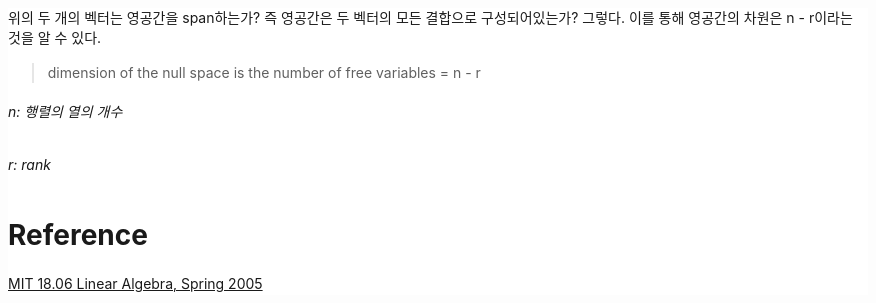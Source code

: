 
위의 두 개의 벡터는 영공간을 span하는가? 즉 영공간은 두 벡터의 모든 결합으로 구성되어있는가? 그렇다. 이를 통해 영공간의 차원은 n - r이라는 것을 알 수 있다. 

> dimension of the null space is the number of free variables = n - r

###### n: 행렬의 열의 개수

###### r: rank



# Reference

[MIT 18.06 Linear Algebra, Spring 2005](https://www.youtube.com/watch?v=yjBerM5jWsc&list=PLE7DDD91010BC51F8&index=10&t=9s)

